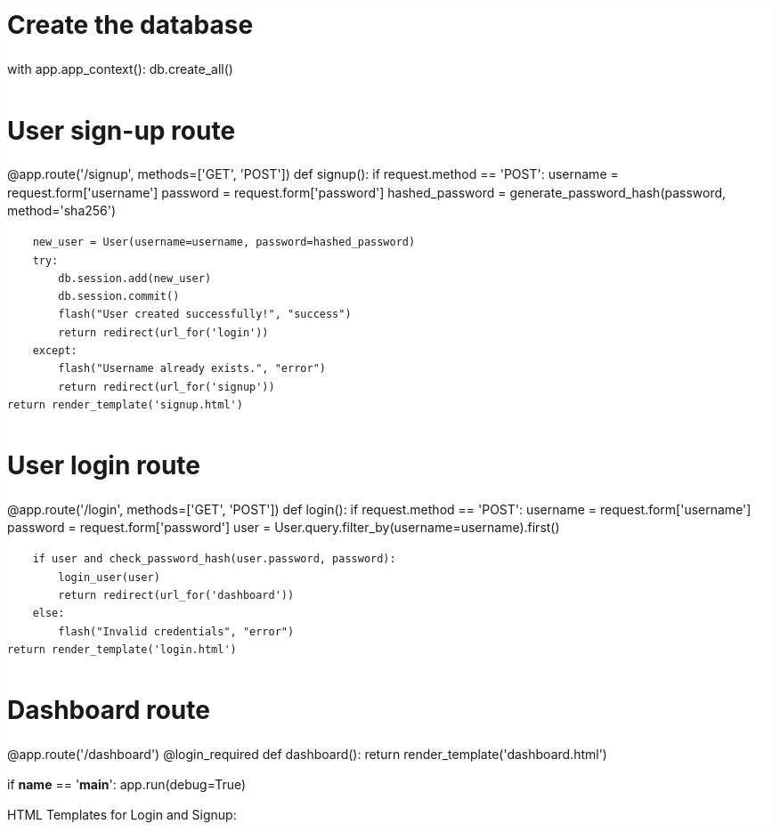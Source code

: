 # Create the database
with app.app_context():
    db.create_all()

# User sign-up route
@app.route('/signup', methods=['GET', 'POST'])
def signup():
    if request.method == 'POST':
        username = request.form['username']
        password = request.form['password']
        hashed_password = generate_password_hash(password, method='sha256')

        new_user = User(username=username, password=hashed_password)
        try:
            db.session.add(new_user)
            db.session.commit()
            flash("User created successfully!", "success")
            return redirect(url_for('login'))
        except:
            flash("Username already exists.", "error")
            return redirect(url_for('signup'))
    return render_template('signup.html')

# User login route
@app.route('/login', methods=['GET', 'POST'])
def login():
    if request.method == 'POST':
        username = request.form['username']
        password = request.form['password']
        user = User.query.filter_by(username=username).first()
        
        if user and check_password_hash(user.password, password):
            login_user(user)
            return redirect(url_for('dashboard'))
        else:
            flash("Invalid credentials", "error")
    return render_template('login.html')

# Dashboard route
@app.route('/dashboard')
@login_required
def dashboard():
    return render_template('dashboard.html')

if __name__ == '__main__':
    app.run(debug=True)

HTML Templates for Login and Signup:
